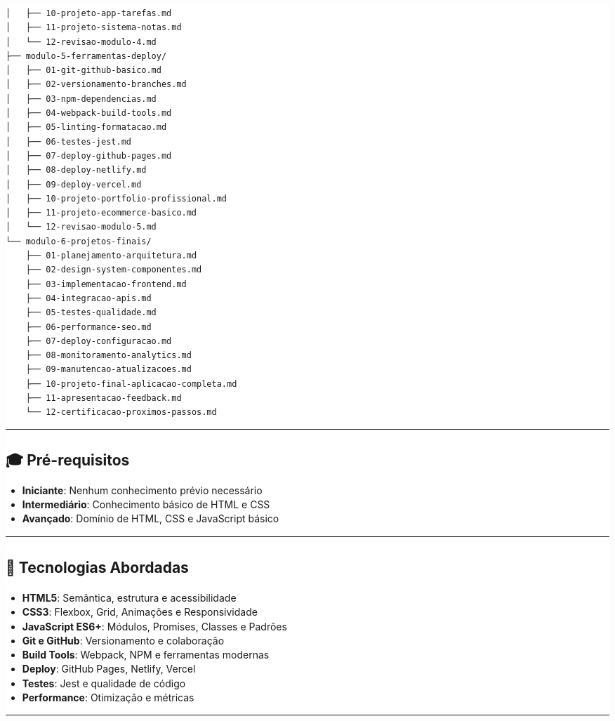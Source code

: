 ```
│   ├── 10-projeto-app-tarefas.md
│   ├── 11-projeto-sistema-notas.md
│   └── 12-revisao-modulo-4.md
├── modulo-5-ferramentas-deploy/
│   ├── 01-git-github-basico.md
│   ├── 02-versionamento-branches.md
│   ├── 03-npm-dependencias.md
│   ├── 04-webpack-build-tools.md
│   ├── 05-linting-formatacao.md
│   ├── 06-testes-jest.md
│   ├── 07-deploy-github-pages.md
│   ├── 08-deploy-netlify.md
│   ├── 09-deploy-vercel.md
│   ├── 10-projeto-portfolio-profissional.md
│   ├── 11-projeto-ecommerce-basico.md
│   └── 12-revisao-modulo-5.md
└── modulo-6-projetos-finais/
    ├── 01-planejamento-arquitetura.md
    ├── 02-design-system-componentes.md
    ├── 03-implementacao-frontend.md
    ├── 04-integracao-apis.md
    ├── 05-testes-qualidade.md
    ├── 06-performance-seo.md
    ├── 07-deploy-configuracao.md
    ├── 08-monitoramento-analytics.md
    ├── 09-manutencao-atualizacoes.md
    ├── 10-projeto-final-aplicacao-completa.md
    ├── 11-apresentacao-feedback.md
    └── 12-certificacao-proximos-passos.md
```

---

## 🎓 Pré-requisitos

- **Iniciante**: Nenhum conhecimento prévio necessário
- **Intermediário**: Conhecimento básico de HTML e CSS
- **Avançado**: Domínio de HTML, CSS e JavaScript básico

---

## 🔧 Tecnologias Abordadas

- **HTML5**: Semântica, estrutura e acessibilidade
- **CSS3**: Flexbox, Grid, Animações e Responsividade
- **JavaScript ES6+**: Módulos, Promises, Classes e Padrões
- **Git e GitHub**: Versionamento e colaboração
- **Build Tools**: Webpack, NPM e ferramentas modernas
- **Deploy**: GitHub Pages, Netlify, Vercel
- **Testes**: Jest e qualidade de código
- **Performance**: Otimização e métricas

---